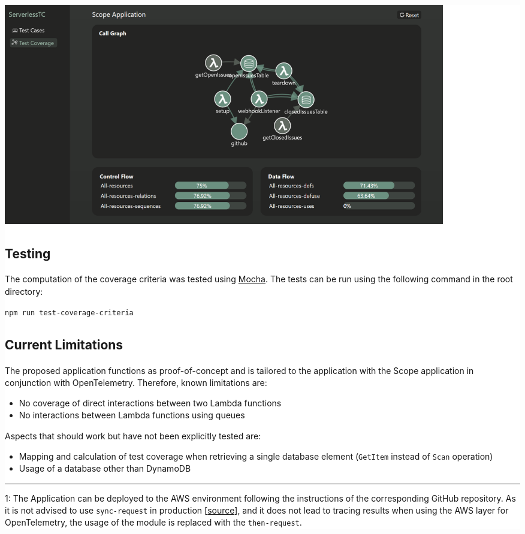 <img alt="Screenshot of the application" src="resources/screenshot_application.png" width="85%"/>
</p>

<a name="anker-testing"></a>
## Testing

The computation of the coverage criteria was tested using [Mocha](https://mochajs.org/). The tests can be run using the following command in the root directory:

```
npm run test-coverage-criteria
```

<a name="anker-limitations"></a>
## Current Limitations

The proposed application functions as proof-of-concept and is tailored to the application with the Scope application in conjunction with OpenTelemetry. Therefore, known limitations are:

- No coverage of direct interactions between two Lambda functions
- No interactions between Lambda functions using queues

Aspects that should work but have not been explicitly tested are:

- Mapping and calculation of test coverage when retrieving a single database element (`GetItem` instead of `Scan` operation)
- Usage of a database other than DynamoDB


----
<a name="footnote1">1</a>: The Application can be deployed to the AWS environment following the instructions of the corresponding GitHub repository. As it is not advised to use `sync-request` in production [[source](https://www.npmjs.com/package/sync-request)], and it does not lead to tracing results when using the AWS layer for OpenTelemetry, the usage of the module is replaced with the `then-request`.
